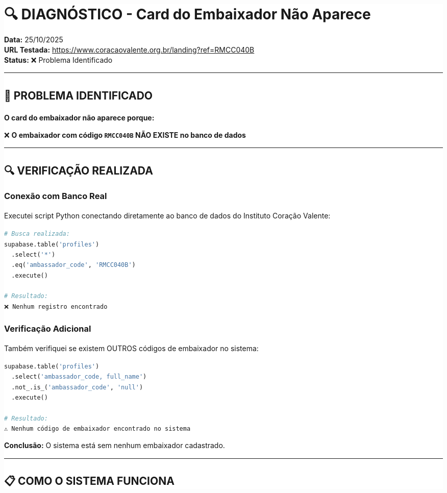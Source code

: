 # 🔍 DIAGNÓSTICO - Card do Embaixador Não Aparece

**Data:** 25/10/2025  
**URL Testada:** https://www.coracaovalente.org.br/landing?ref=RMCC040B  
**Status:** ❌ Problema Identificado  

---

## 🎯 PROBLEMA IDENTIFICADO

**O card do embaixador não aparece porque:**

❌ **O embaixador com código `RMCC040B` NÃO EXISTE no banco de dados**

---

## 🔍 VERIFICAÇÃO REALIZADA

### Conexão com Banco Real

Executei script Python conectando diretamente ao banco de dados do Instituto Coração Valente:

```python
# Busca realizada:
supabase.table('profiles')
  .select('*')
  .eq('ambassador_code', 'RMCC040B')
  .execute()

# Resultado:
❌ Nenhum registro encontrado
```

### Verificação Adicional

Também verifiquei se existem OUTROS códigos de embaixador no sistema:

```python
supabase.table('profiles')
  .select('ambassador_code, full_name')
  .not_.is_('ambassador_code', 'null')
  .execute()

# Resultado:
⚠️ Nenhum código de embaixador encontrado no sistema
```

**Conclusão:** O sistema está sem nenhum embaixador cadastrado.

---

## 📋 COMO O SISTEMA FUNCIONA
